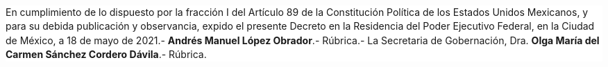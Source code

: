 En cumplimiento de lo dispuesto por la fracción I del Artículo 89 de la Constitución Política de los Estados Unidos Mexicanos, y para su debida publicación y observancia, expido el presente Decreto en la Residencia del Poder Ejecutivo Federal, en la Ciudad de México, a 18 de mayo de 2021.- **Andrés Manuel López Obrador**.- Rúbrica.- La Secretaria de Gobernación, Dra. **Olga María del Carmen Sánchez Cordero Dávila**.- Rúbrica.

